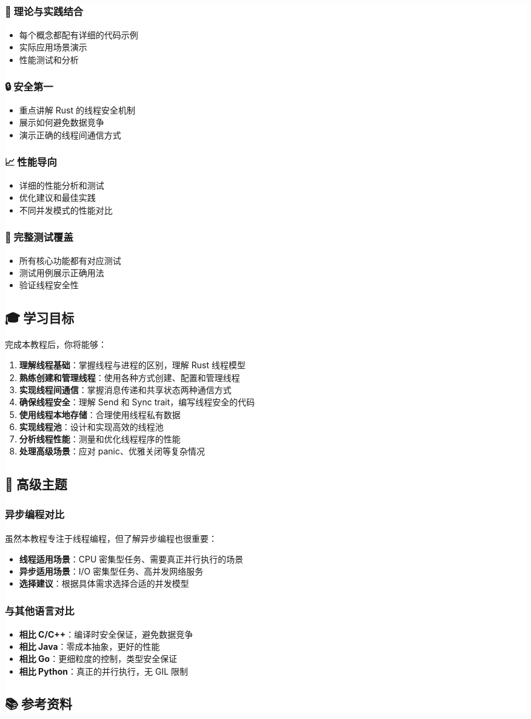 ### 🎯 理论与实践结合
- 每个概念都配有详细的代码示例
- 实际应用场景演示
- 性能测试和分析

### 🔒 安全第一
- 重点讲解 Rust 的线程安全机制
- 展示如何避免数据竞争
- 演示正确的线程间通信方式

### 📈 性能导向
- 详细的性能分析和测试
- 优化建议和最佳实践
- 不同并发模式的性能对比

### 🧪 完整测试覆盖
- 所有核心功能都有对应测试
- 测试用例展示正确用法
- 验证线程安全性

## 🎓 学习目标

完成本教程后，你将能够：

1. **理解线程基础**：掌握线程与进程的区别，理解 Rust 线程模型
2. **熟练创建和管理线程**：使用各种方式创建、配置和管理线程
3. **实现线程间通信**：掌握消息传递和共享状态两种通信方式
4. **确保线程安全**：理解 Send 和 Sync trait，编写线程安全的代码
5. **使用线程本地存储**：合理使用线程私有数据
6. **实现线程池**：设计和实现高效的线程池
7. **分析线程性能**：测量和优化线程程序的性能
8. **处理高级场景**：应对 panic、优雅关闭等复杂情况

## 🔧 高级主题

### 异步编程对比
虽然本教程专注于线程编程，但了解异步编程也很重要：
- **线程适用场景**：CPU 密集型任务、需要真正并行执行的场景
- **异步适用场景**：I/O 密集型任务、高并发网络服务
- **选择建议**：根据具体需求选择合适的并发模型

### 与其他语言对比
- **相比 C/C++**：编译时安全保证，避免数据竞争
- **相比 Java**：零成本抽象，更好的性能
- **相比 Go**：更细粒度的控制，类型安全保证
- **相比 Python**：真正的并行执行，无 GIL 限制

## 📚 参考资料
